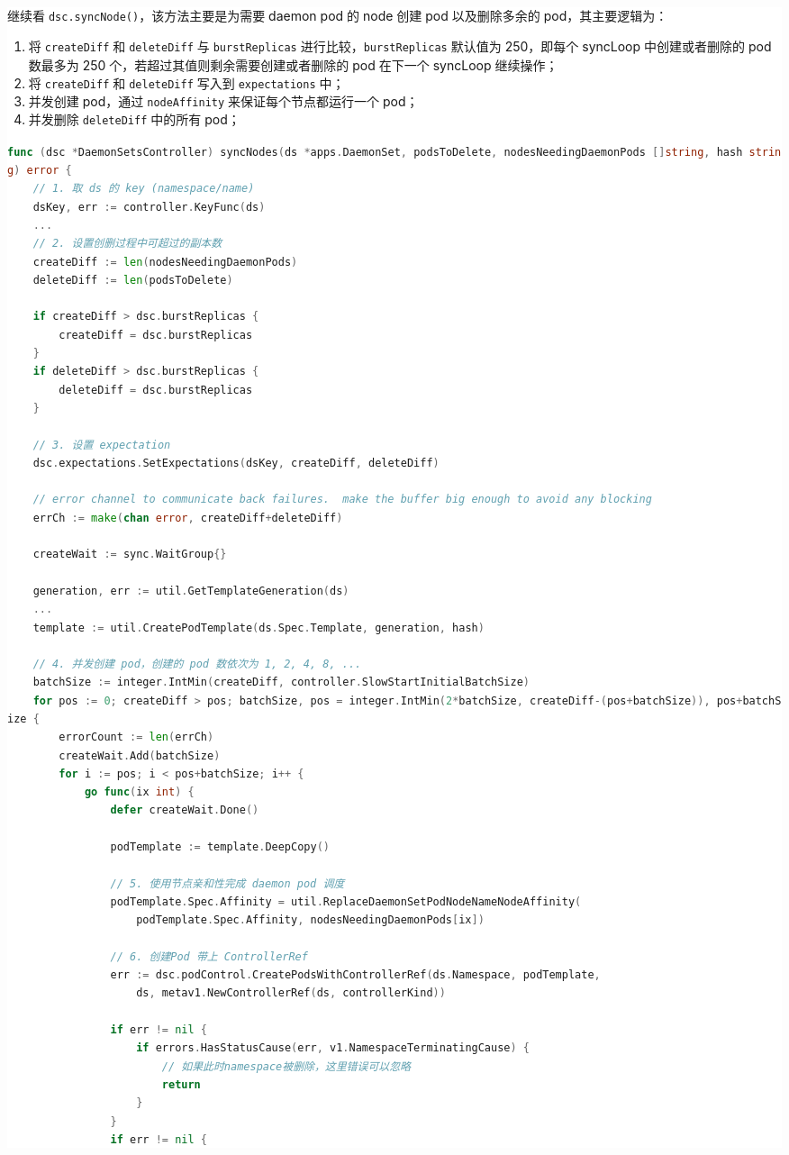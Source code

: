 继续看 `dsc.syncNode()`，该方法主要是为需要 daemon pod 的 node 创建 pod 以及删除多余的 pod，其主要逻辑为：
1. 将 `createDiff` 和 `deleteDiff` 与 `burstReplicas` 进行比较，`burstReplicas` 默认值为 250，即每个 syncLoop 中创建或者删除的 pod 数最多为 250 个，若超过其值则剩余需要创建或者删除的 pod 在下一个 syncLoop 继续操作；
2. 将 `createDiff` 和 `deleteDiff` 写入到 `expectations` 中；
3. 并发创建 pod，通过 `nodeAffinity` 来保证每个节点都运行一个 pod；
4. 并发删除 `deleteDiff` 中的所有 pod；

```go
func (dsc *DaemonSetsController) syncNodes(ds *apps.DaemonSet, podsToDelete, nodesNeedingDaemonPods []string, hash string) error {
	// 1. 取 ds 的 key (namespace/name)
	dsKey, err := controller.KeyFunc(ds)
	...
	// 2. 设置创删过程中可超过的副本数
	createDiff := len(nodesNeedingDaemonPods)
	deleteDiff := len(podsToDelete)

	if createDiff > dsc.burstReplicas {
		createDiff = dsc.burstReplicas
	}
	if deleteDiff > dsc.burstReplicas {
		deleteDiff = dsc.burstReplicas
	}

	// 3. 设置 expectation
	dsc.expectations.SetExpectations(dsKey, createDiff, deleteDiff)

	// error channel to communicate back failures.  make the buffer big enough to avoid any blocking
	errCh := make(chan error, createDiff+deleteDiff)

	createWait := sync.WaitGroup{}
	
	generation, err := util.GetTemplateGeneration(ds)
	...
	template := util.CreatePodTemplate(ds.Spec.Template, generation, hash)
	
	// 4. 并发创建 pod，创建的 pod 数依次为 1, 2, 4, 8, ...
	batchSize := integer.IntMin(createDiff, controller.SlowStartInitialBatchSize)
	for pos := 0; createDiff > pos; batchSize, pos = integer.IntMin(2*batchSize, createDiff-(pos+batchSize)), pos+batchSize {
		errorCount := len(errCh)
		createWait.Add(batchSize)
		for i := pos; i < pos+batchSize; i++ {
			go func(ix int) {
				defer createWait.Done()

				podTemplate := template.DeepCopy()
				
				// 5. 使用节点亲和性完成 daemon pod 调度
				podTemplate.Spec.Affinity = util.ReplaceDaemonSetPodNodeNameNodeAffinity(
					podTemplate.Spec.Affinity, nodesNeedingDaemonPods[ix])

				// 6. 创建Pod 带上 ControllerRef
				err := dsc.podControl.CreatePodsWithControllerRef(ds.Namespace, podTemplate,
					ds, metav1.NewControllerRef(ds, controllerKind))

				if err != nil {
					if errors.HasStatusCause(err, v1.NamespaceTerminatingCause) {
						// 如果此时namespace被删除，这里错误可以忽略
						return
					}
				}
				if err != nil {
```